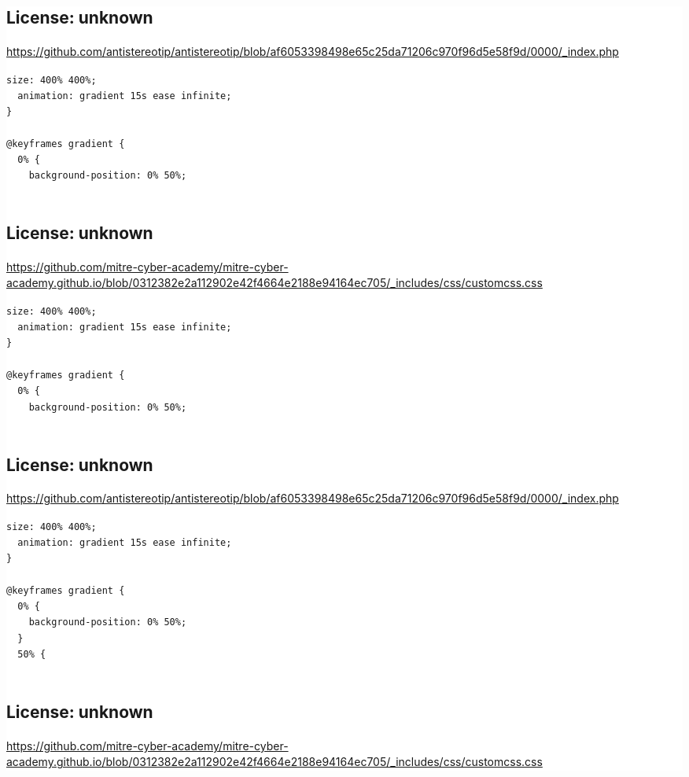 ## License: unknown
https://github.com/antistereotip/antistereotip/blob/af6053398498e65c25da71206c970f96d5e58f9d/0000/_index.php

```
size: 400% 400%;
  animation: gradient 15s ease infinite;
}

@keyframes gradient {
  0% {
    background-position: 0% 50%;
  
```


## License: unknown
https://github.com/mitre-cyber-academy/mitre-cyber-academy.github.io/blob/0312382e2a112902e42f4664e2188e94164ec705/_includes/css/customcss.css

```
size: 400% 400%;
  animation: gradient 15s ease infinite;
}

@keyframes gradient {
  0% {
    background-position: 0% 50%;
  
```


## License: unknown
https://github.com/antistereotip/antistereotip/blob/af6053398498e65c25da71206c970f96d5e58f9d/0000/_index.php

```
size: 400% 400%;
  animation: gradient 15s ease infinite;
}

@keyframes gradient {
  0% {
    background-position: 0% 50%;
  }
  50% {
    
```


## License: unknown
https://github.com/mitre-cyber-academy/mitre-cyber-academy.github.io/blob/0312382e2a112902e42f4664e2188e94164ec705/_includes/css/customcss.css
